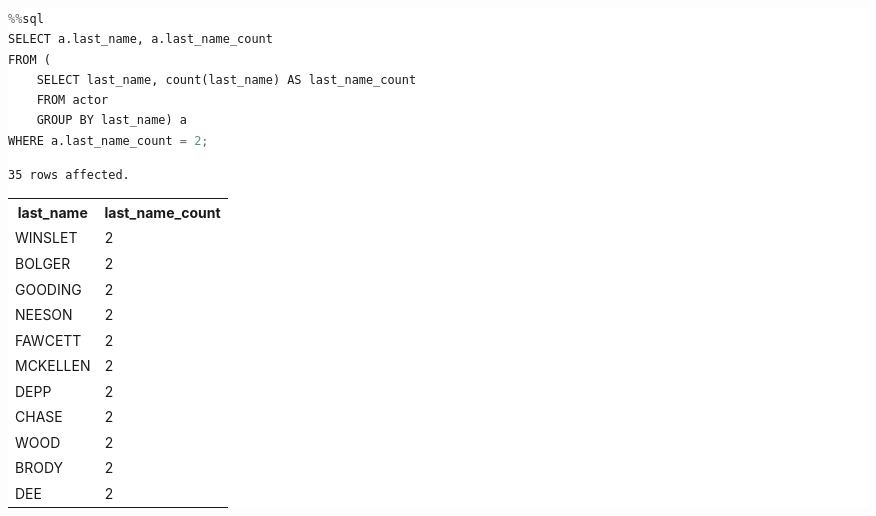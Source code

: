 
```python
%%sql 
SELECT a.last_name, a.last_name_count 
FROM (
    SELECT last_name, count(last_name) AS last_name_count 
    FROM actor 
    GROUP BY last_name) a 
WHERE a.last_name_count = 2;
```

    35 rows affected.





<table>
    <tr>
        <th>last_name</th>
        <th>last_name_count</th>
    </tr>
    <tr>
        <td>WINSLET</td>
        <td>2</td>
    </tr>
    <tr>
        <td>BOLGER</td>
        <td>2</td>
    </tr>
    <tr>
        <td>GOODING</td>
        <td>2</td>
    </tr>
    <tr>
        <td>NEESON</td>
        <td>2</td>
    </tr>
    <tr>
        <td>FAWCETT</td>
        <td>2</td>
    </tr>
    <tr>
        <td>MCKELLEN</td>
        <td>2</td>
    </tr>
    <tr>
        <td>DEPP</td>
        <td>2</td>
    </tr>
    <tr>
        <td>CHASE</td>
        <td>2</td>
    </tr>
    <tr>
        <td>WOOD</td>
        <td>2</td>
    </tr>
    <tr>
        <td>BRODY</td>
        <td>2</td>
    </tr>
    <tr>
        <td>DEE</td>
        <td>2</td>
    </tr>
    <tr>